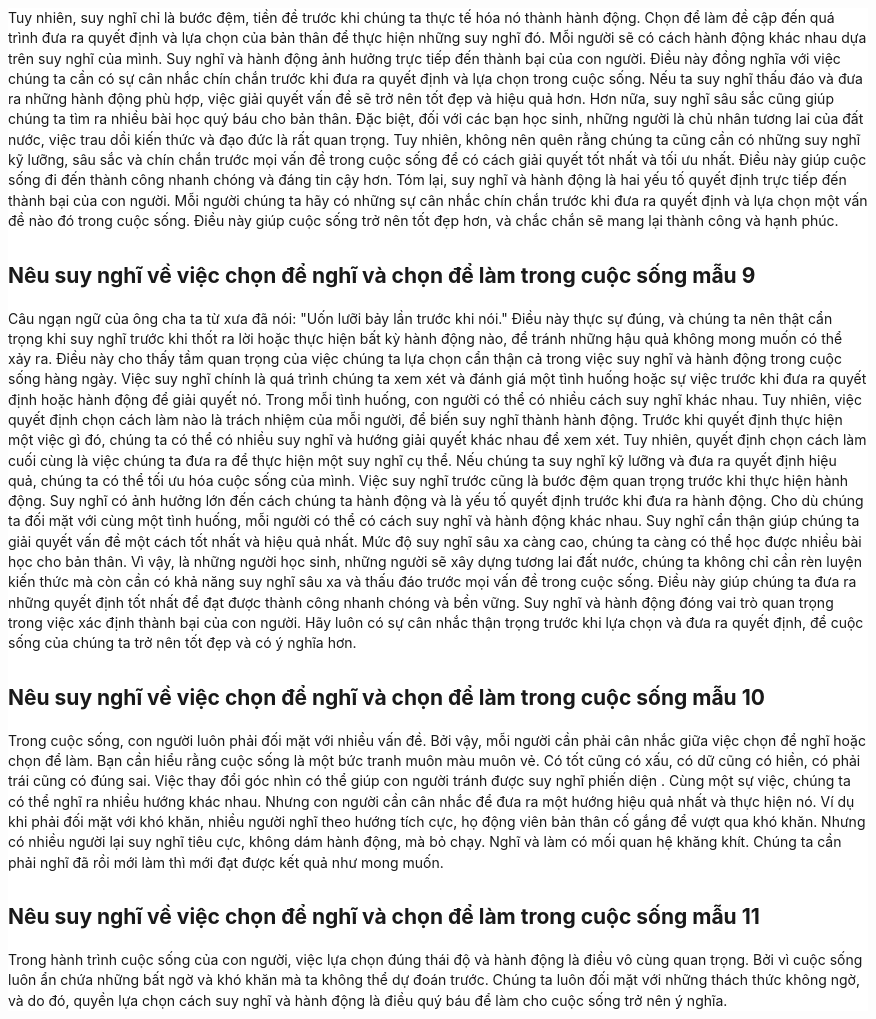 Tuy nhiên, suy nghĩ chỉ là bước đệm, tiền đề trước khi chúng ta thực tế hóa nó thành hành động. Chọn để làm đề cập đến quá trình đưa ra quyết định và lựa chọn của bản thân để thực hiện những suy nghĩ đó. Mỗi người sẽ có cách hành động khác nhau dựa trên suy nghĩ của mình.
Suy nghĩ và hành động ảnh hưởng trực tiếp đến thành bại của con người. Điều này đồng nghĩa với việc chúng ta cần có sự cân nhắc chín chắn trước khi đưa ra quyết định và lựa chọn trong cuộc sống. Nếu ta suy nghĩ thấu đáo và đưa ra những hành động phù hợp, việc giải quyết vấn đề sẽ trở nên tốt đẹp và hiệu quả hơn. Hơn nữa, suy nghĩ sâu sắc cũng giúp chúng ta tìm ra nhiều bài học quý báu cho bản thân.
Đặc biệt, đối với các bạn học sinh, những người là chủ nhân tương lai của đất nước, việc trau dồi kiến thức và đạo đức là rất quan trọng. Tuy nhiên, không nên quên rằng chúng ta cũng cần có những suy nghĩ kỹ lưỡng, sâu sắc và chín chắn trước mọi vấn đề trong cuộc sống để có cách giải quyết tốt nhất và tối ưu nhất. Điều này giúp cuộc sống đi đến thành công nhanh chóng và đáng tin cậy hơn.
Tóm lại, suy nghĩ và hành động là hai yếu tố quyết định trực tiếp đến thành bại của con người. Mỗi người chúng ta hãy có những sự cân nhắc chín chắn trước khi đưa ra quyết định và lựa chọn một vấn đề nào đó trong cuộc sống. Điều này giúp cuộc sống trở nên tốt đẹp hơn, và chắc chắn sẽ mang lại thành công và hạnh phúc.
## Nêu suy nghĩ về việc chọn để nghĩ và chọn để làm trong cuộc sống mẫu 9
Câu ngạn ngữ của ông cha ta từ xưa đã nói: "Uốn lưỡi bảy lần trước khi nói." Điều này thực sự đúng, và chúng ta nên thật cẩn trọng khi suy nghĩ trước khi thốt ra lời hoặc thực hiện bất kỳ hành động nào, để tránh những hậu quả không mong muốn có thể xảy ra. Điều này cho thấy tầm quan trọng của việc chúng ta lựa chọn cẩn thận cả trong việc suy nghĩ và hành động trong cuộc sống hàng ngày.
Việc suy nghĩ chính là quá trình chúng ta xem xét và đánh giá một tình huống hoặc sự việc trước khi đưa ra quyết định hoặc hành động để giải quyết nó. Trong mỗi tình huống, con người có thể có nhiều cách suy nghĩ khác nhau. Tuy nhiên, việc quyết định chọn cách làm nào là trách nhiệm của mỗi người, để biến suy nghĩ thành hành động.
Trước khi quyết định thực hiện một việc gì đó, chúng ta có thể có nhiều suy nghĩ và hướng giải quyết khác nhau để xem xét. Tuy nhiên, quyết định chọn cách làm cuối cùng là việc chúng ta đưa ra để thực hiện một suy nghĩ cụ thể. Nếu chúng ta suy nghĩ kỹ lưỡng và đưa ra quyết định hiệu quả, chúng ta có thể tối ưu hóa cuộc sống của mình.
Việc suy nghĩ trước cũng là bước đệm quan trọng trước khi thực hiện hành động. Suy nghĩ có ảnh hưởng lớn đến cách chúng ta hành động và là yếu tố quyết định trước khi đưa ra hành động. Cho dù chúng ta đối mặt với cùng một tình huống, mỗi người có thể có cách suy nghĩ và hành động khác nhau. Suy nghĩ cẩn thận giúp chúng ta giải quyết vấn đề một cách tốt nhất và hiệu quả nhất.
Mức độ suy nghĩ sâu xa càng cao, chúng ta càng có thể học được nhiều bài học cho bản thân. Vì vậy, là những người học sinh, những người sẽ xây dựng tương lai đất nước, chúng ta không chỉ cần rèn luyện kiến thức mà còn cần có khả năng suy nghĩ sâu xa và thấu đáo trước mọi vấn đề trong cuộc sống. Điều này giúp chúng ta đưa ra những quyết định tốt nhất để đạt được thành công nhanh chóng và bền vững.
Suy nghĩ và hành động đóng vai trò quan trọng trong việc xác định thành bại của con người. Hãy luôn có sự cân nhắc thận trọng trước khi lựa chọn và đưa ra quyết định, để cuộc sống của chúng ta trở nên tốt đẹp và có ý nghĩa hơn.
## Nêu suy nghĩ về việc chọn để nghĩ và chọn để làm trong cuộc sống mẫu 10
Trong cuộc sống, con người luôn phải đối mặt với nhiều vấn đề. Bởi vậy, mỗi người cần phải cân nhắc giữa việc chọn để nghĩ hoặc chọn để làm. Bạn cần hiểu rằng cuộc sống là một bức tranh muôn màu muôn vẻ. Có tốt cũng có xấu, có dữ cũng có hiền, có phải trái cũng có đúng sai. Việc thay đổi góc nhìn có thể giúp con người tránh được suy nghĩ phiến diện . Cùng một sự việc, chúng ta có thể nghĩ ra nhiều hướng khác nhau. Nhưng con người cần cân nhắc để đưa ra một hướng hiệu quả nhất và thực hiện nó. Ví dụ khi phải đối mặt với khó khăn, nhiều người nghĩ theo hướng tích cực, họ động viên bản thân cố gắng để vượt qua khó khăn. Nhưng có nhiều người lại suy nghĩ tiêu cực, không dám hành động, mà bỏ chạy. Nghĩ và làm có mối quan hệ khăng khít. Chúng ta cần phải nghĩ đã rồi mới làm thì mới đạt được kết quả như mong muốn.
## Nêu suy nghĩ về việc chọn để nghĩ và chọn để làm trong cuộc sống mẫu 11
Trong hành trình cuộc sống của con người, việc lựa chọn đúng thái độ và hành động là điều vô cùng quan trọng. Bởi vì cuộc sống luôn ẩn chứa những bất ngờ và khó khăn mà ta không thể dự đoán trước. Chúng ta luôn đối mặt với những thách thức không ngờ, và do đó, quyền lựa chọn cách suy nghĩ và hành động là điều quý báu để làm cho cuộc sống trở nên ý nghĩa.